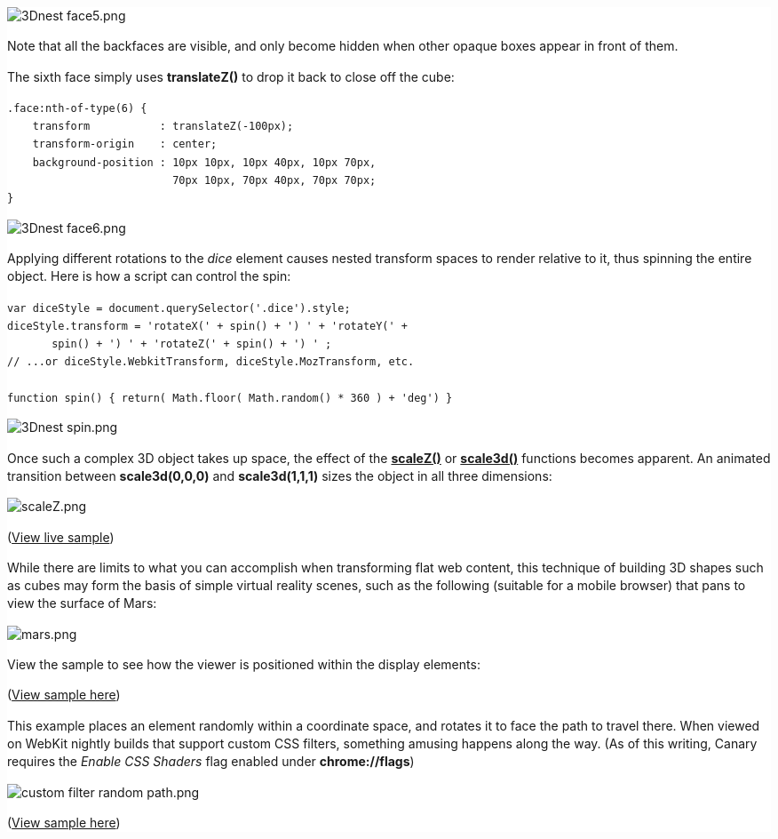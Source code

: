 ![3Dnest face5.png](/assets/public/d/d9/3Dnest_face5.png)

Note that all the backfaces are visible, and only become hidden when other opaque boxes appear in front of them.

The sixth face simply uses **translateZ()** to drop it back to close off the cube:

    .face:nth-of-type(6) {
        transform           : translateZ(-100px);
        transform-origin    : center;
        background-position : 10px 10px, 10px 40px, 10px 70px,
                              70px 10px, 70px 40px, 70px 70px;
    }

![3Dnest face6.png](/assets/public/b/b7/3Dnest_face6.png)

Applying different rotations to the *dice* element causes nested transform spaces to render relative to it, thus spinning the entire object. Here is how a script can control the spin:

    var diceStyle = document.querySelector('.dice').style;
    diceStyle.transform = 'rotateX(' + spin() + ') ' + 'rotateY(' +
           spin() + ') ' + 'rotateZ(' + spin() + ') ' ;
    // ...or diceStyle.WebkitTransform, diceStyle.MozTransform, etc.

    function spin() { return( Math.floor( Math.random() * 360 ) + 'deg') }

![3Dnest spin.png](/assets/public/2/2e/3Dnest_spin.png)

Once such a complex 3D object takes up space, the effect of the [**scaleZ()**](/css/functions/scaleZ()) or [**scale3d()**](/css/functions/scale3d()) functions becomes apparent. An animated transition between **scale3d(0,0,0)** and **scale3d(1,1,1)** sizes the object in all three dimensions:

![scaleZ.png](/assets/public/a/a1/scaleZ.png)

([View live sample](http://letmespellitoutforyou.com/samples/trans_3d_nest.html))

While there are limits to what you can accomplish when transforming flat web content, this technique of building 3D shapes such as cubes may form the basis of simple virtual reality scenes, such as the following (suitable for a mobile browser) that pans to view the surface of Mars:

![mars.png](/assets/public/2/2a/mars.png)

View the sample to see how the viewer is positioned within the display elements:

([View sample here](http://letmespellitoutforyou.com/samples/trans_3d_virtual.html))

This example places an element randomly within a coordinate space, and rotates it to face the path to travel there. When viewed on WebKit nightly builds that support custom CSS filters, something amusing happens along the way. (As of this writing, Canary requires the *Enable CSS Shaders* flag enabled under **chrome://flags**)

![custom filter random path.png](/assets/public/f/f7/custom_filter_random_path.png)

([View sample here](http://letmespellitoutforyou.com/samples/custom_path.html))

